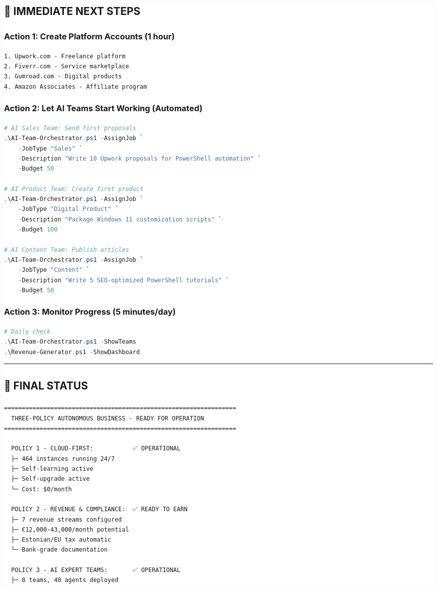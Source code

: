 
## 🚀 IMMEDIATE NEXT STEPS

### Action 1: Create Platform Accounts (1 hour)

```
1. Upwork.com - Freelance platform
2. Fiverr.com - Service marketplace
3. Gumroad.com - Digital products
4. Amazon Associates - Affiliate program
```

### Action 2: Let AI Teams Start Working (Automated)

```powershell
# AI Sales Team: Send first proposals
.\AI-Team-Orchestrator.ps1 -AssignJob `
    -JobType "Sales" `
    -Description "Write 10 Upwork proposals for PowerShell automation" `
    -Budget 50

# AI Product Team: Create first product
.\AI-Team-Orchestrator.ps1 -AssignJob `
    -JobType "Digital Product" `
    -Description "Package Windows 11 customization scripts" `
    -Budget 100

# AI Content Team: Publish articles
.\AI-Team-Orchestrator.ps1 -AssignJob `
    -JobType "Content" `
    -Description "Write 5 SEO-optimized PowerShell tutorials" `
    -Budget 50
```

### Action 3: Monitor Progress (5 minutes/day)

```powershell
# Daily check
.\AI-Team-Orchestrator.ps1 -ShowTeams
.\Revenue-Generator.ps1 -ShowDashboard
```

---

## 🎯 FINAL STATUS

```
=================================================================
  THREE-POLICY AUTONOMOUS BUSINESS - READY FOR OPERATION
=================================================================

  POLICY 1 - CLOUD-FIRST:           ✅ OPERATIONAL
  ├─ 464 instances running 24/7
  ├─ Self-learning active
  ├─ Self-upgrade active
  └─ Cost: $0/month

  POLICY 2 - REVENUE & COMPLIANCE:  ✅ READY TO EARN
  ├─ 7 revenue streams configured
  ├─ €12,000-43,000/month potential
  ├─ Estonian/EU tax automatic
  └─ Bank-grade documentation

  POLICY 3 - AI EXPERT TEAMS:       ✅ OPERATIONAL
  ├─ 8 teams, 40 agents deployed
```